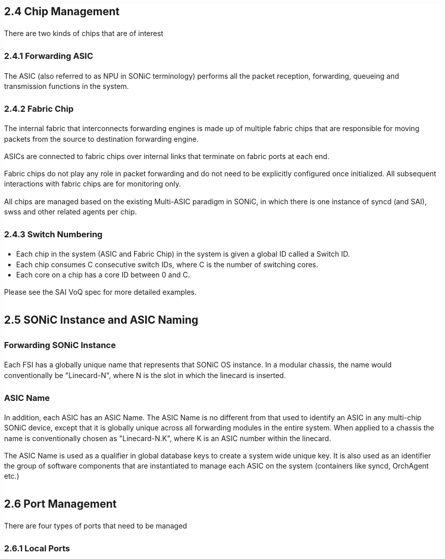 ## 2.4 Chip Management
There are two kinds of chips that are of interest 

### 2.4.1 Forwarding ASIC 

The ASIC (also referred to as NPU in SONiC terminology) performs all the packet reception, forwarding, queueing and transmission functions in the system. 

### 2.4.2 Fabric Chip

The internal fabric that interconnects forwarding engines is made up of multiple fabric chips that are responsible for moving packets from the source to destination forwarding engine.

ASICs are connected to fabric chips over internal links that terminate on fabric ports at each end. 

Fabric chips do not play any role in packet forwarding and do not need to be explicitly configured once initialized. All subsequent interactions with fabric chips are for monitoring only. 

All chips are managed based on the existing Multi-ASIC paradigm in SONiC, in which there is one instance of syncd (and SAI), swss and other related agents per chip. 

### 2.4.3 Switch Numbering

* Each chip in the system (ASIC and Fabric Chip) in the system is given a global ID called a Switch ID. 
* Each chip consumes C consecutive switch IDs, where C is the number of switching cores.
* Each core on a chip has a core ID between 0 and C.

Please see the SAI VoQ spec for more detailed examples.

## 2.5 SONiC Instance and ASIC Naming

### Forwarding SONiC Instance

Each FSI has a globally unique name that represents that SONiC OS instance. In a modular chassis, the name would conventionally be "Linecard-N", where N is the slot in which the linecard is inserted.

### ASIC Name

In addition, each ASIC has an ASIC Name. The ASIC Name is no different from that used to identify an ASIC in any multi-chip SONiC device, except that it is globally unique across all forwarding modules in the entire system. When applied to a chassis the name is conventionally chosen as "Linecard-N.K", where K is an ASIC number within the linecard.

The ASIC Name is used as a qualifier in global database keys to create a system wide unique key. It is also used as an identifier the group of software components that are instantiated to manage each ASIC on the system (containers like syncd, OrchAgent etc.)

## 2.6 Port Management 

There are four types of ports that need to be managed

### 2.6.1 Local Ports 
